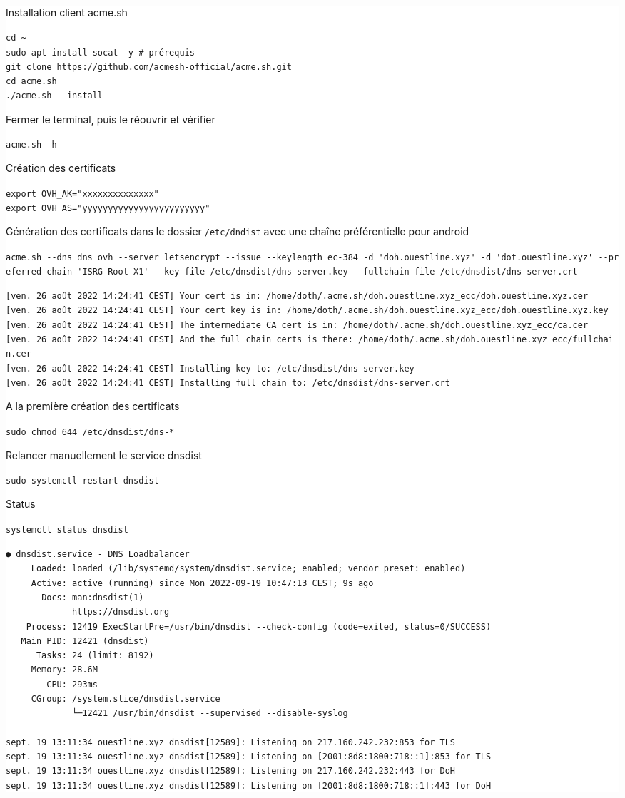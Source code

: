 Installation client acme.sh

```
cd ~
sudo apt install socat -y # prérequis
git clone https://github.com/acmesh-official/acme.sh.git
cd acme.sh
./acme.sh --install 
```

Fermer le terminal, puis le réouvrir et vérifier

    acme.sh -h

Création des certificats

    export OVH_AK="xxxxxxxxxxxxxx"
    export OVH_AS="yyyyyyyyyyyyyyyyyyyyyyyy"

Génération des certificats dans le dossier `/etc/dndist` avec une chaîne préférentielle pour android

    acme.sh --dns dns_ovh --server letsencrypt --issue --keylength ec-384 -d 'doh.ouestline.xyz' -d 'dot.ouestline.xyz' --preferred-chain 'ISRG Root X1' --key-file /etc/dnsdist/dns-server.key --fullchain-file /etc/dnsdist/dns-server.crt

```
[ven. 26 août 2022 14:24:41 CEST] Your cert is in: /home/doth/.acme.sh/doh.ouestline.xyz_ecc/doh.ouestline.xyz.cer
[ven. 26 août 2022 14:24:41 CEST] Your cert key is in: /home/doth/.acme.sh/doh.ouestline.xyz_ecc/doh.ouestline.xyz.key
[ven. 26 août 2022 14:24:41 CEST] The intermediate CA cert is in: /home/doth/.acme.sh/doh.ouestline.xyz_ecc/ca.cer
[ven. 26 août 2022 14:24:41 CEST] And the full chain certs is there: /home/doth/.acme.sh/doh.ouestline.xyz_ecc/fullchain.cer
[ven. 26 août 2022 14:24:41 CEST] Installing key to: /etc/dnsdist/dns-server.key
[ven. 26 août 2022 14:24:41 CEST] Installing full chain to: /etc/dnsdist/dns-server.crt

```

A la première création des certificats

    sudo chmod 644 /etc/dnsdist/dns-*

Relancer manuellement le service dnsdist

    sudo systemctl restart dnsdist

Status

    systemctl status dnsdist

```
● dnsdist.service - DNS Loadbalancer
     Loaded: loaded (/lib/systemd/system/dnsdist.service; enabled; vendor preset: enabled)
     Active: active (running) since Mon 2022-09-19 10:47:13 CEST; 9s ago
       Docs: man:dnsdist(1)
             https://dnsdist.org
    Process: 12419 ExecStartPre=/usr/bin/dnsdist --check-config (code=exited, status=0/SUCCESS)
   Main PID: 12421 (dnsdist)
      Tasks: 24 (limit: 8192)
     Memory: 28.6M
        CPU: 293ms
     CGroup: /system.slice/dnsdist.service
             └─12421 /usr/bin/dnsdist --supervised --disable-syslog

sept. 19 13:11:34 ouestline.xyz dnsdist[12589]: Listening on 217.160.242.232:853 for TLS
sept. 19 13:11:34 ouestline.xyz dnsdist[12589]: Listening on [2001:8d8:1800:718::1]:853 for TLS
sept. 19 13:11:34 ouestline.xyz dnsdist[12589]: Listening on 217.160.242.232:443 for DoH
sept. 19 13:11:34 ouestline.xyz dnsdist[12589]: Listening on [2001:8d8:1800:718::1]:443 for DoH
```